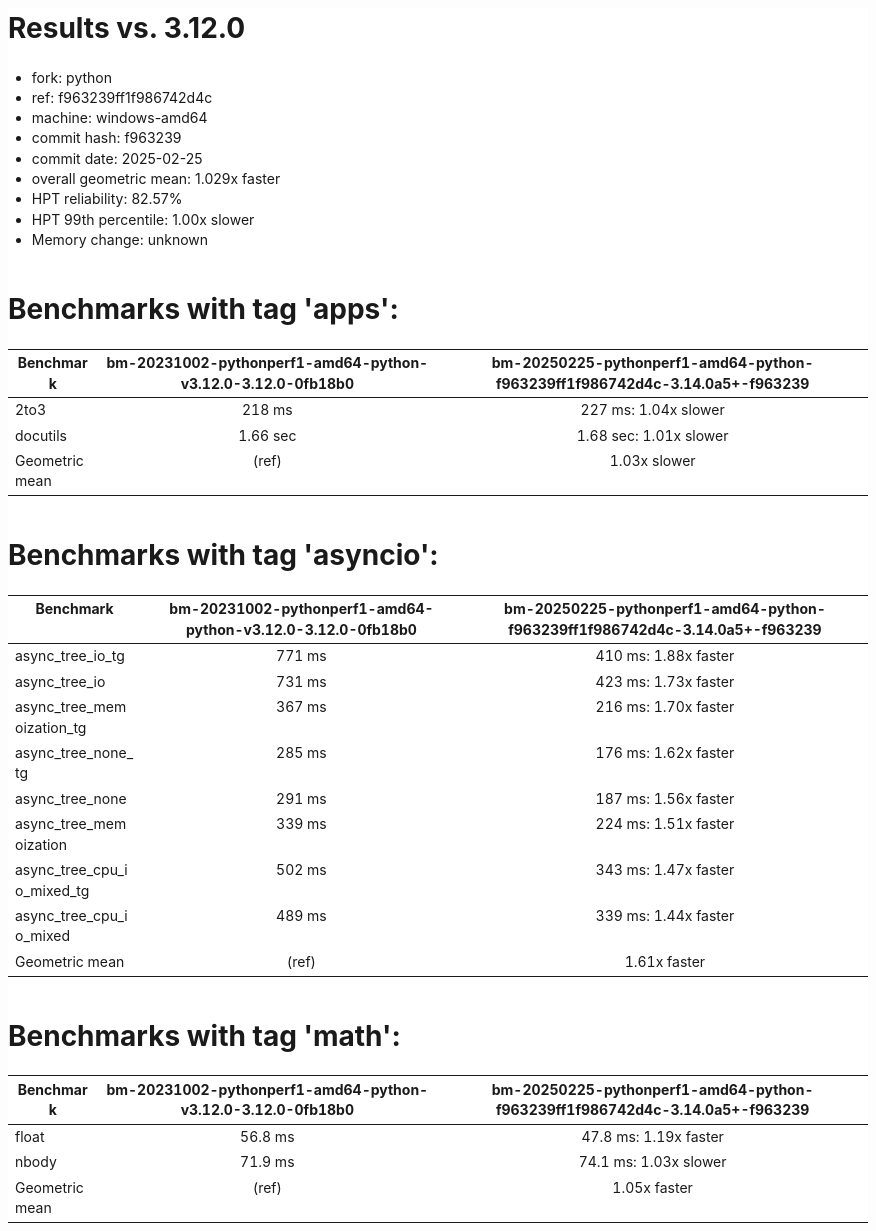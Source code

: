 # Results vs. 3.12.0

- fork: python
- ref: f963239ff1f986742d4c
- machine: windows-amd64
- commit hash: f963239
- commit date: 2025-02-25
- overall geometric mean: 1.029x faster
- HPT reliability: 82.57%
- HPT 99th percentile: 1.00x slower
- Memory change: unknown

Benchmarks with tag 'apps':
===========================

| Benchmark      | bm-20231002-pythonperf1-amd64-python-v3.12.0-3.12.0-0fb18b0 | bm-20250225-pythonperf1-amd64-python-f963239ff1f986742d4c-3.14.0a5+-f963239 |
|----------------|:-----------------------------------------------------------:|:---------------------------------------------------------------------------:|
| 2to3           | 218 ms                                                      | 227 ms: 1.04x slower                                                        |
| docutils       | 1.66 sec                                                    | 1.68 sec: 1.01x slower                                                      |
| Geometric mean | (ref)                                                       | 1.03x slower                                                                |

Benchmarks with tag 'asyncio':
==============================

| Benchmark                  | bm-20231002-pythonperf1-amd64-python-v3.12.0-3.12.0-0fb18b0 | bm-20250225-pythonperf1-amd64-python-f963239ff1f986742d4c-3.14.0a5+-f963239 |
|----------------------------|:-----------------------------------------------------------:|:---------------------------------------------------------------------------:|
| async_tree_io_tg           | 771 ms                                                      | 410 ms: 1.88x faster                                                        |
| async_tree_io              | 731 ms                                                      | 423 ms: 1.73x faster                                                        |
| async_tree_memoization_tg  | 367 ms                                                      | 216 ms: 1.70x faster                                                        |
| async_tree_none_tg         | 285 ms                                                      | 176 ms: 1.62x faster                                                        |
| async_tree_none            | 291 ms                                                      | 187 ms: 1.56x faster                                                        |
| async_tree_memoization     | 339 ms                                                      | 224 ms: 1.51x faster                                                        |
| async_tree_cpu_io_mixed_tg | 502 ms                                                      | 343 ms: 1.47x faster                                                        |
| async_tree_cpu_io_mixed    | 489 ms                                                      | 339 ms: 1.44x faster                                                        |
| Geometric mean             | (ref)                                                       | 1.61x faster                                                                |

Benchmarks with tag 'math':
===========================

| Benchmark      | bm-20231002-pythonperf1-amd64-python-v3.12.0-3.12.0-0fb18b0 | bm-20250225-pythonperf1-amd64-python-f963239ff1f986742d4c-3.14.0a5+-f963239 |
|----------------|:-----------------------------------------------------------:|:---------------------------------------------------------------------------:|
| float          | 56.8 ms                                                     | 47.8 ms: 1.19x faster                                                       |
| nbody          | 71.9 ms                                                     | 74.1 ms: 1.03x slower                                                       |
| Geometric mean | (ref)                                                       | 1.05x faster                                                                |
